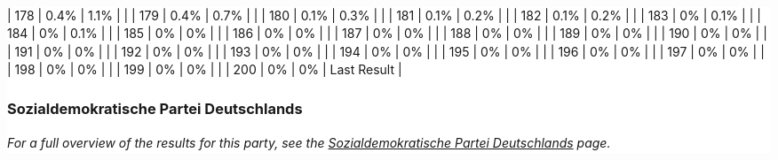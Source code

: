 | 178 | 0.4% | 1.1% |  |
| 179 | 0.4% | 0.7% |  |
| 180 | 0.1% | 0.3% |  |
| 181 | 0.1% | 0.2% |  |
| 182 | 0.1% | 0.2% |  |
| 183 | 0% | 0.1% |  |
| 184 | 0% | 0.1% |  |
| 185 | 0% | 0% |  |
| 186 | 0% | 0% |  |
| 187 | 0% | 0% |  |
| 188 | 0% | 0% |  |
| 189 | 0% | 0% |  |
| 190 | 0% | 0% |  |
| 191 | 0% | 0% |  |
| 192 | 0% | 0% |  |
| 193 | 0% | 0% |  |
| 194 | 0% | 0% |  |
| 195 | 0% | 0% |  |
| 196 | 0% | 0% |  |
| 197 | 0% | 0% |  |
| 198 | 0% | 0% |  |
| 199 | 0% | 0% |  |
| 200 | 0% | 0% | Last Result |

### Sozialdemokratische Partei Deutschlands

*For a full overview of the results for this party, see the [Sozialdemokratische Partei Deutschlands](party-sozialdemokratischeparteideutschlands.html) page.*
